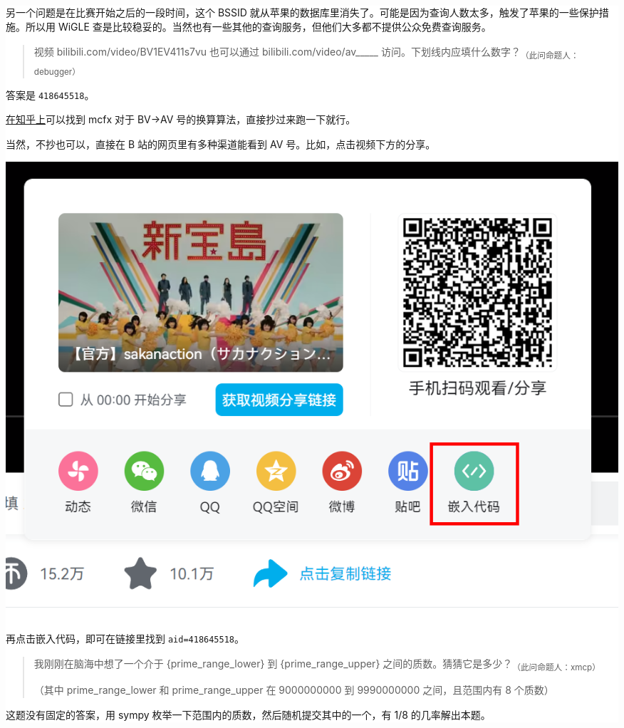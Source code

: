 另一个问题是在比赛开始之后的一段时间，这个 BSSID 就从苹果的数据库里消失了。可能是因为查询人数太多，触发了苹果的一些保护措施。所以用 WiGLE 查是比较稳妥的。当然也有一些其他的查询服务，但他们大多都不提供公众免费查询服务。

> 视频 bilibili.com/video/BV1EV411s7vu 也可以通过 bilibili.com/video/av_____ 访问。下划线内应填什么数字？<sub>（此问命题人：debugger）</sub>

答案是 `418645518`。

[在知乎上](https://www.zhihu.com/question/381784377/answer/1099438784)可以找到 mcfx 对于 BV→AV 号的换算算法，直接抄过来跑一下就行。

当然，不抄也可以，直接在 B 站的网页里有多种渠道能看到 AV 号。比如，点击视频下方的分享。

![image-20221126002245244](assets/image-20221126002245244.png)

再点击嵌入代码，即可在链接里找到 `aid=418645518`。

> 我刚刚在脑海中想了一个介于 {prime_range_lower} 到 {prime_range_upper} 之间的质数。猜猜它是多少？<sub>（此问命题人：xmcp）</sub>
>
> （其中 prime_range_lower 和 prime_range_upper 在 9000000000 到 9990000000 之间，且范围内有 8 个质数）

这题没有固定的答案，用 sympy 枚举一下范围内的质数，然后随机提交其中的一个，有 1/8 的几率解出本题。
